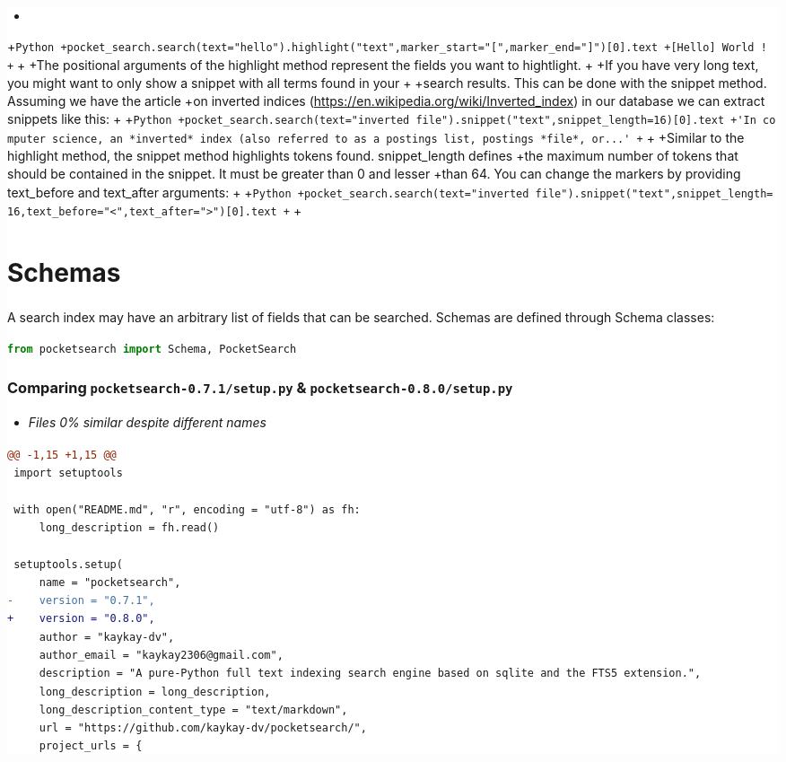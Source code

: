 +
+```Python
+pocket_search.search(text="hello").highlight("text",marker_start="[",marker_end="]")[0].text
+[Hello] World !
+```
+
+The positional arguments of the highlight method represent the fields you want to hightlight. 
+
+If you have very long text, you might want to only show a snippet with all terms found in your +
+search results. This can be done with the snippet method. Assuming we have the article 
+on inverted indices (https://en.wikipedia.org/wiki/Inverted_index) in our database we can extract snippets like this:
+
+```Python
+pocket_search.search(text="inverted file").snippet("text",snippet_length=16)[0].text
+'In computer science, an *inverted* index (also referred to as a postings list, postings *file*, or...'
+```
+
+Similar to the highlight method, the snippet method highlights tokens found. snippet_length defines 
+the maximum number of tokens that should be contained in the snippet. It must be greater than 0 and lesser 
+than 64. You can change the markers by providing text_before and text_after arguments:
+
+```Python
+pocket_search.search(text="inverted file").snippet("text",snippet_length=16,text_before="<",text_after=">")[0].text
+```
+
 # Schemas
 
 A search index may have an arbitrary list of fields that can be searched. Schemas 
 are defined through Schema classes:
 
 ```Python
 from pocketsearch import Schema, PocketSearch
```

### Comparing `pocketsearch-0.7.1/setup.py` & `pocketsearch-0.8.0/setup.py`

 * *Files 0% similar despite different names*

```diff
@@ -1,15 +1,15 @@
 import setuptools
 
 with open("README.md", "r", encoding = "utf-8") as fh:
     long_description = fh.read()
 
 setuptools.setup(
     name = "pocketsearch",
-    version = "0.7.1",
+    version = "0.8.0",
     author = "kaykay-dv",
     author_email = "kaykay2306@gmail.com",
     description = "A pure-Python full text indexing search engine based on sqlite and the FTS5 extension.",
     long_description = long_description,
     long_description_content_type = "text/markdown",
     url = "https://github.com/kaykay-dv/pocketsearch/",
     project_urls = {
```
